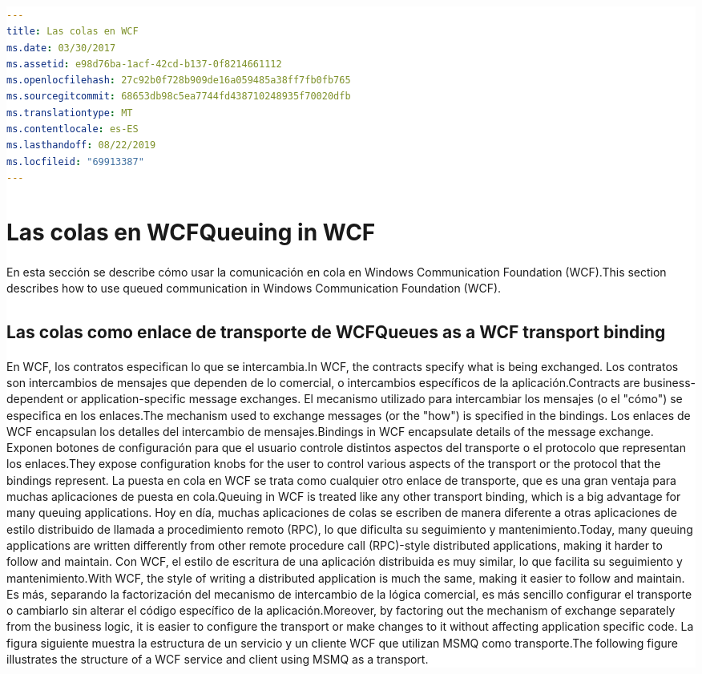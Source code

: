 ```yaml
---
title: Las colas en WCF
ms.date: 03/30/2017
ms.assetid: e98d76ba-1acf-42cd-b137-0f8214661112
ms.openlocfilehash: 27c92b0f728b909de16a059485a38ff7fb0fb765
ms.sourcegitcommit: 68653db98c5ea7744fd438710248935f70020dfb
ms.translationtype: MT
ms.contentlocale: es-ES
ms.lasthandoff: 08/22/2019
ms.locfileid: "69913387"
---
```

# <a name="queuing-in-wcf"></a><span data-ttu-id="8899c-102">Las colas en WCF</span><span class="sxs-lookup"><span data-stu-id="8899c-102">Queuing in WCF</span></span>
<span data-ttu-id="8899c-103">En esta sección se describe cómo usar la comunicación en cola en Windows Communication Foundation (WCF).</span><span class="sxs-lookup"><span data-stu-id="8899c-103">This section describes how to use queued communication in Windows Communication Foundation (WCF).</span></span>  
  
## <a name="queues-as-a-wcf-transport-binding"></a><span data-ttu-id="8899c-104">Las colas como enlace de transporte de WCF</span><span class="sxs-lookup"><span data-stu-id="8899c-104">Queues as a WCF transport binding</span></span>  
 <span data-ttu-id="8899c-105">En WCF, los contratos especifican lo que se intercambia.</span><span class="sxs-lookup"><span data-stu-id="8899c-105">In WCF, the contracts specify what is being exchanged.</span></span> <span data-ttu-id="8899c-106">Los contratos son intercambios de mensajes que dependen de lo comercial, o intercambios específicos de la aplicación.</span><span class="sxs-lookup"><span data-stu-id="8899c-106">Contracts are business-dependent or application-specific message exchanges.</span></span> <span data-ttu-id="8899c-107">El mecanismo utilizado para intercambiar los mensajes (o el "cómo") se especifica en los enlaces.</span><span class="sxs-lookup"><span data-stu-id="8899c-107">The mechanism used to exchange messages (or the "how") is specified in the bindings.</span></span> <span data-ttu-id="8899c-108">Los enlaces de WCF encapsulan los detalles del intercambio de mensajes.</span><span class="sxs-lookup"><span data-stu-id="8899c-108">Bindings in WCF encapsulate details of the message exchange.</span></span> <span data-ttu-id="8899c-109">Exponen botones de configuración para que el usuario controle distintos aspectos del transporte o el protocolo que representan los enlaces.</span><span class="sxs-lookup"><span data-stu-id="8899c-109">They expose configuration knobs for the user to control various aspects of the transport or the protocol that the bindings represent.</span></span> <span data-ttu-id="8899c-110">La puesta en cola en WCF se trata como cualquier otro enlace de transporte, que es una gran ventaja para muchas aplicaciones de puesta en cola.</span><span class="sxs-lookup"><span data-stu-id="8899c-110">Queuing in WCF is treated like any other transport binding, which is a big advantage for many queuing applications.</span></span> <span data-ttu-id="8899c-111">Hoy en día, muchas aplicaciones de colas se escriben de manera diferente a otras aplicaciones de estilo distribuido de llamada a procedimiento remoto (RPC), lo que dificulta su seguimiento y mantenimiento.</span><span class="sxs-lookup"><span data-stu-id="8899c-111">Today, many queuing applications are written differently from other remote procedure call (RPC)-style distributed applications, making it harder to follow and maintain.</span></span> <span data-ttu-id="8899c-112">Con WCF, el estilo de escritura de una aplicación distribuida es muy similar, lo que facilita su seguimiento y mantenimiento.</span><span class="sxs-lookup"><span data-stu-id="8899c-112">With WCF, the style of writing a distributed application is much the same, making it easier to follow and maintain.</span></span> <span data-ttu-id="8899c-113">Es más, separando la factorización del mecanismo de intercambio de la lógica comercial, es más sencillo configurar el transporte o cambiarlo sin alterar el código específico de la aplicación.</span><span class="sxs-lookup"><span data-stu-id="8899c-113">Moreover, by factoring out the mechanism of exchange separately from the business logic, it is easier to configure the transport or make changes to it without affecting application specific code.</span></span> <span data-ttu-id="8899c-114">La figura siguiente muestra la estructura de un servicio y un cliente WCF que utilizan MSMQ como transporte.</span><span class="sxs-lookup"><span data-stu-id="8899c-114">The following figure illustrates the structure of a WCF service and client using MSMQ as a transport.</span></span>  
  